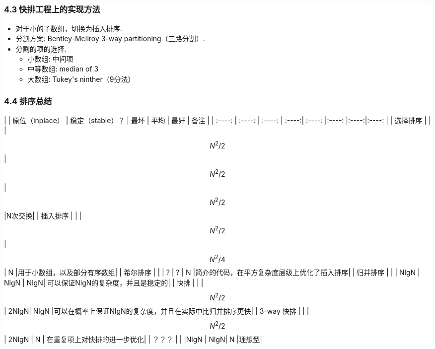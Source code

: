 ### 4.3 快排工程上的实现方法 ###

- 对于小的子数组，切换为插入排序. 
- 分割方案: Bentley-McIlroy 3-way partitioning（三路分割）.
- 分割的项的选择.
	- 小数组: 中间项
	- 中等数组: median of 3
	-  大数组: Tukey's ninther（9分法）

### 4.4 排序总结 ###

|           	| 原位（inplace）   	|  稳定（stable）？  | 最坏  | 平均 | 最好 | 备注 |
| :----:    	| :----: 				| :----:  | :----:| :----: |:----:  |:----:|:----: |
| 选择排序   	| <i class="fa fa-check"></i>  |        | $$N^2/2$$     | $$N^2/2$$ |  $$N^2/2$$      |N次交换|
| 插入排序   	| <i class="fa fa-check"></i> |   <i class="fa fa-check"></i>   | $$N^2/2$$     | $$N^2/4$$  |   N    |用于小数组，以及部分有序数组|
| 希尔排序   	| <i class="fa fa-check"></i>   |    | ?  | ? |   N  |简介的代码，在平方复杂度层级上优化了插入排序|
| 归并排序   	|      						|  <i class="fa fa-check"></i>    | NlgN |   NlgN     | NlgN| 可以保证NlgN的复杂度，并且是稳定的|
| 快排      	| <i class="fa fa-check"></i>    |   |$$N^2/2$$  | 2NlgN|   NlgN    |可以在概率上保证NlgN的复杂度，并且在实际中比归并排序更快|
| 3-way 快排  | <i class="fa fa-check"></i>   |   |$$N^2/2$$     | 2NlgN |   N     | 在重复项上对快排的进一步优化|
| ？？？  		| <i class="fa fa-check"></i>    |  <i class="fa fa-check"></i>  |NlgN    | NlgN|   N     |理想型|